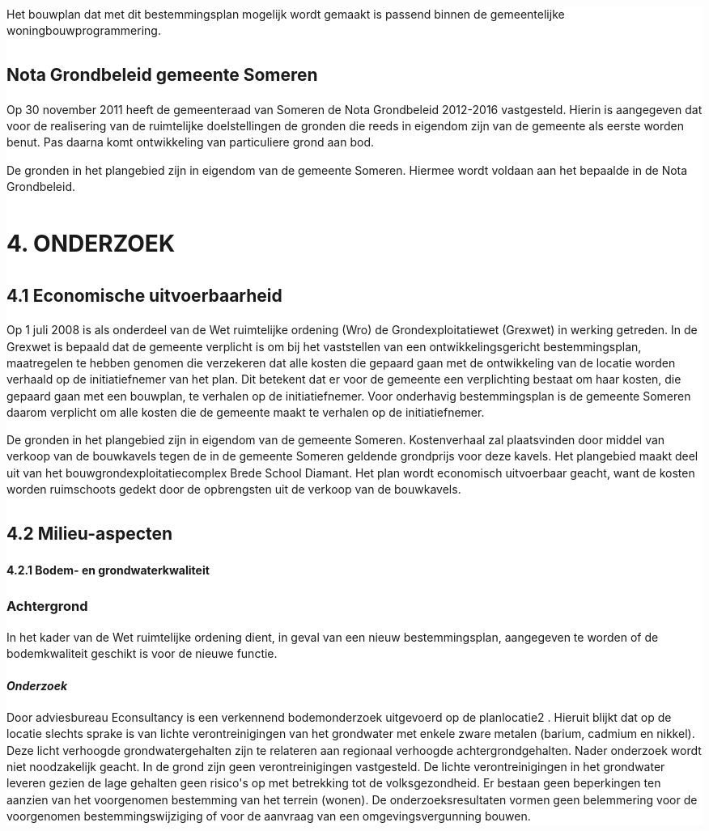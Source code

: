 Het bouwplan dat met dit bestemmingsplan mogelijk wordt gemaakt is passend binnen de gemeentelijke woningbouwprogrammering.

## **Nota Grondbeleid gemeente Someren**

Op 30 november 2011 heeft de gemeenteraad van Someren de Nota Grondbeleid 2012-2016 vastgesteld. Hierin is aangegeven dat voor de realisering van de ruimtelijke doelstellingen de gronden die reeds in eigendom zijn van de gemeente als eerste worden benut. Pas daarna komt ontwikkeling van particuliere grond aan bod.

De gronden in het plangebied zijn in eigendom van de gemeente Someren. Hiermee wordt voldaan aan het bepaalde in de Nota Grondbeleid.

# **4. ONDERZOEK**

## **4.1 Economische uitvoerbaarheid**

Op 1 juli 2008 is als onderdeel van de Wet ruimtelijke ordening (Wro) de Grondexploitatiewet (Grexwet) in werking getreden. In de Grexwet is bepaald dat de gemeente verplicht is om bij het vaststellen van een ontwikkelingsgericht bestemmingsplan, maatregelen te hebben genomen die verzekeren dat alle kosten die gepaard gaan met de ontwikkeling van de locatie worden verhaald op de initiatiefnemer van het plan. Dit betekent dat er voor de gemeente een verplichting bestaat om haar kosten, die gepaard gaan met een bouwplan, te verhalen op de initiatiefnemer. Voor onderhavig bestemmingsplan is de gemeente Someren daarom verplicht om alle kosten die de gemeente maakt te verhalen op de initiatiefnemer.

De gronden in het plangebied zijn in eigendom van de gemeente Someren. Kostenverhaal zal plaatsvinden door middel van verkoop van de bouwkavels tegen de in de gemeente Someren geldende grondprijs voor deze kavels. Het plangebied maakt deel uit van het bouwgrondexploitatiecomplex Brede School Diamant. Het plan wordt economisch uitvoerbaar geacht, want de kosten worden ruimschoots gedekt door de opbrengsten uit de verkoop van de bouwkavels.

## **4.2 Milieu-aspecten**

#### **4.2.1 Bodem- en grondwaterkwaliteit**

### **Achtergrond**

In het kader van de Wet ruimtelijke ordening dient, in geval van een nieuw bestemmingsplan, aangegeven te worden of de bodemkwaliteit geschikt is voor de nieuwe functie.

#### *Onderzoek*

Door adviesbureau Econsultancy is een verkennend bodemonderzoek uitgevoerd op de planlocatie2 . Hieruit blijkt dat op de locatie slechts sprake is van lichte verontreinigingen van het grondwater met enkele zware metalen (barium, cadmium en nikkel). Deze licht verhoogde grondwatergehalten zijn te relateren aan regionaal verhoogde achtergrondgehalten. Nader onderzoek wordt niet noodzakelijk geacht. In de grond zijn geen verontreinigingen vastgesteld. De lichte verontreinigingen in het grondwater leveren gezien de lage gehalten geen risico's op met betrekking tot de volksgezondheid. Er bestaan geen beperkingen ten aanzien van het voorgenomen bestemming van het terrein (wonen). De onderzoeksresultaten vormen geen belemmering voor de voorgenomen bestemmingswijziging of voor de aanvraag van een omgevingsvergunning bouwen.

